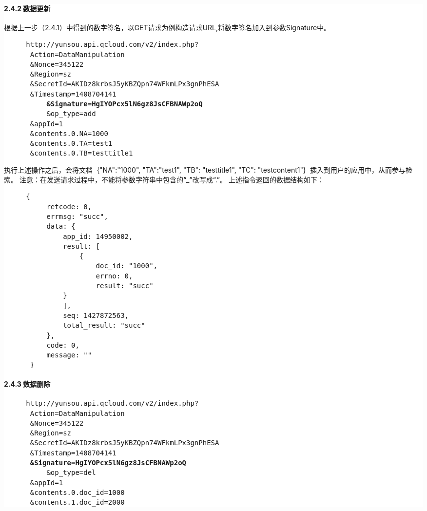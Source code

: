 #### 2.4.2 数据更新

根据上一步（2.4.1）中得到的数字签名，以GET请求为例构造请求URL,将数字签名加入到参数Signature中。

<div class="code" style="margin-left:20px">
<pre>   http://yunsou.api.qcloud.com/v2/index.php?
	Action=DataManipulation
	&amp;Nonce=345122
	&amp;Region=sz
	&amp;SecretId=AKIDz8krbsJ5yKBZQpn74WFkmLPx3gnPhESA
	&amp;Timestamp=1408704141
        <b>&amp;Signature=HgIYOPcx5lN6gz8JsCFBNAWp2oQ</b>
        &amp;op_type=add
	&amp;appId=1
	&amp;contents.0.NA=1000
	&amp;contents.0.TA=test1
	&amp;contents.0.TB=testtitle1
</pre>
</div>

执行上述操作之后，会将文档｛"NA":"1000", "TA":"test1", "TB": "testtitle1", "TC": "testcontent1"｝插入到用户的应用中，从而参与检索。
注意：在发送请求过程中，不能将参数字符串中包含的“_”改写成“.”。
上述指令返回的数据结构如下：

<div class="code" style="margin-left:20px">
<pre>   {
        retcode: 0,
        errmsg: &quot;succ&quot;,
        data: {
            app_id: 14950002,
            result: [
       	        {
                    doc_id: &quot;1000&quot;,
            	    errno: 0,
            	    result: &quot;succ&quot;
        	}
            ],
            seq: 1427872563,
            total_result: &quot;succ&quot;
        },
        code: 0,
        message: &quot;&quot;
    }
</pre>
</div>

#### 2.4.3 数据删除

<div class="code" style="margin-left:20px">
<pre>   http://yunsou.api.qcloud.com/v2/index.php?
	Action=DataManipulation
	&amp;Nonce=345122
	&amp;Region=sz
	&amp;SecretId=AKIDz8krbsJ5yKBZQpn74WFkmLPx3gnPhESA
	&amp;Timestamp=1408704141
	<b>&amp;Signature=HgIYOPcx5lN6gz8JsCFBNAWp2oQ</b>
        &amp;op_type=del 
	&amp;appId=1
	&amp;contents.0.doc_id=1000
	&amp;contents.1.doc_id=2000
</pre>
</div>
